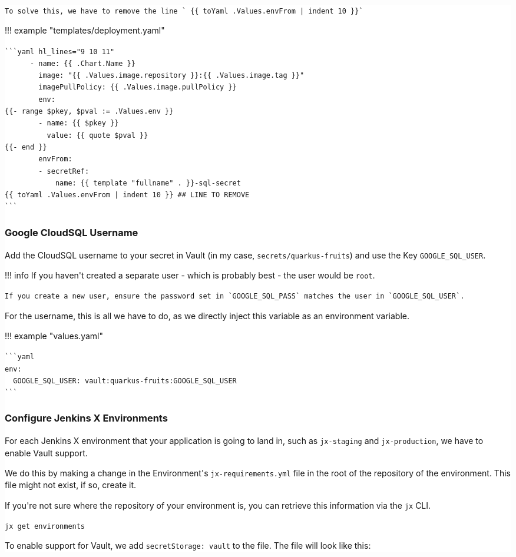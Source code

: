     To solve this, we have to remove the line ` {{ toYaml .Values.envFrom | indent 10 }}`

!!! example "templates/deployment.yaml"

    ```yaml hl_lines="9 10 11"
          - name: {{ .Chart.Name }}
            image: "{{ .Values.image.repository }}:{{ .Values.image.tag }}"
            imagePullPolicy: {{ .Values.image.pullPolicy }}
            env:
    {{- range $pkey, $pval := .Values.env }}
            - name: {{ $pkey }}
              value: {{ quote $pval }}
    {{- end }}
            envFrom:
            - secretRef:
                name: {{ template "fullname" . }}-sql-secret
    {{ toYaml .Values.envFrom | indent 10 }} ## LINE TO REMOVE
    ```

### Google CloudSQL Username

Add the CloudSQL username to your secret in Vault (in my case, `secrets/quarkus-fruits`) and use the Key `GOOGLE_SQL_USER`.

!!! info
    If you haven't created a separate user - which is probably best - the user would be `root`.

    If you create a new user, ensure the password set in `GOOGLE_SQL_PASS` matches the user in `GOOGLE_SQL_USER`.

For the username, this is all we have to do, as we directly inject this variable as an environment variable.

!!! example "values.yaml"

    ```yaml
    env:
      GOOGLE_SQL_USER: vault:quarkus-fruits:GOOGLE_SQL_USER
    ```

### Configure Jenkins X Environments

For each Jenkins X environment that your application is going to land in, such as `jx-staging` and `jx-production`, we have to enable Vault support.

We do this by making a change in the Environment's `jx-requirements.yml` file in the root of the repository of the environment. This file might not exist, if so, create it.

If you're not sure where the repository of your environment is, you can retrieve this information via the `jx` CLI.

```sh
jx get environments
```

To enable support for Vault, we add `secretStorage: vault` to the file. The file will look like this:

